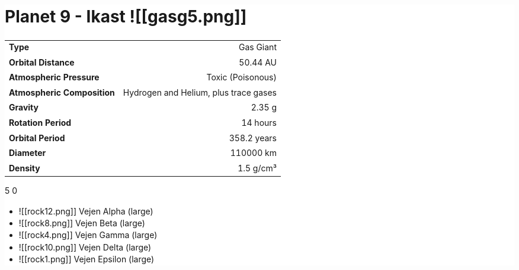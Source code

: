 
# Planet 9 - Ikast ![[gasg5.png]]
|                             |                           |
| --------------------------- | -------------------------:|
| **Type**                    |             Gas Giant |
| **Orbital Distance**        |   50.44 AU |
| **Atmospheric Pressure**    |       Toxic (Poisonous) |
| **Atmospheric Composition** |      Hydrogen and Helium, plus trace gases |
| **Gravity**                 |        2.35 g |
| **Rotation Period**         |  14 hours |
| **Orbital Period** | 358.2 years |
| **Diameter**                |      110000 km | 
| **Density**                 |    1.5 g/cm³ |



5
0

- ![[rock12.png]] Vejen Alpha (large)
- ![[rock8.png]] Vejen Beta (large)
- ![[rock4.png]] Vejen Gamma (large)
- ![[rock10.png]] Vejen Delta (large)
- ![[rock1.png]] Vejen Epsilon (large)


